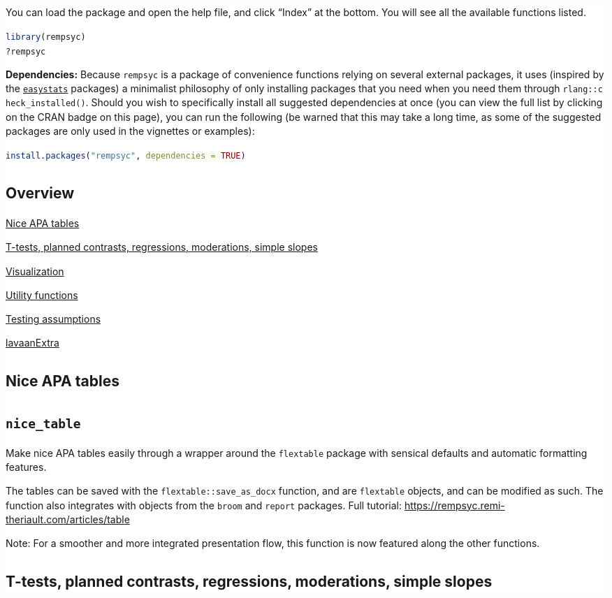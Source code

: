 You can load the package and open the help file, and click “Index” at
the bottom. You will see all the available functions listed.

``` r
library(rempsyc)
?rempsyc
```

**Dependencies:** Because `rempsyc` is a package of convenience
functions relying on several external packages, it uses (inspired by the
[`easystats`](https://easystats.github.io/easystats/) packages) a
minimalist philosophy of only installing packages that you need when you
need them through `rlang::check_installed()`. Should you wish to
specifically install all suggested dependencies at once (you can view
the full list by clicking on the CRAN badge on this page), you can run
the following (be warned that this may take a long time, as some of the
suggested packages are only used in the vignettes or examples):

``` r
install.packages("rempsyc", dependencies = TRUE)
```

## Overview

[Nice APA tables](#nice-apa-tables)<a name = 'Nice APA tables'/>

[T-tests, planned contrasts, regressions, moderations, simple
slopes](#t-tests-planned-contrasts-regressions-moderations-simple-slopes)<a name = 'T-tests, planned contrasts, regressions, moderations, simple slopes'/>

[Visualization](#visualization)<a name = 'Visualization'/>

[Utility functions](#utility-functions)<a name = 'Utility functions'/>

[Testing
assumptions](#testing-assumptions)<a name = 'Testing assumptions'/>

[lavaanExtra](#lavaanextra)<a name = 'lavaanExtra'/>

## Nice APA tables

## `nice_table`

Make nice APA tables easily through a wrapper around the `flextable`
package with sensical defaults and automatic formatting features.

The tables can be saved with the `flextable::save_as_docx` function, and
are `flextable` objects, and can be modified as such. The function also
integrates with objects from the `broom` and `report` packages. Full
tutorial: <https://rempsyc.remi-theriault.com/articles/table>

Note: For a smoother and more integrated presentation flow, this
function is now featured along the other functions.

## T-tests, planned contrasts, regressions, moderations, simple slopes
